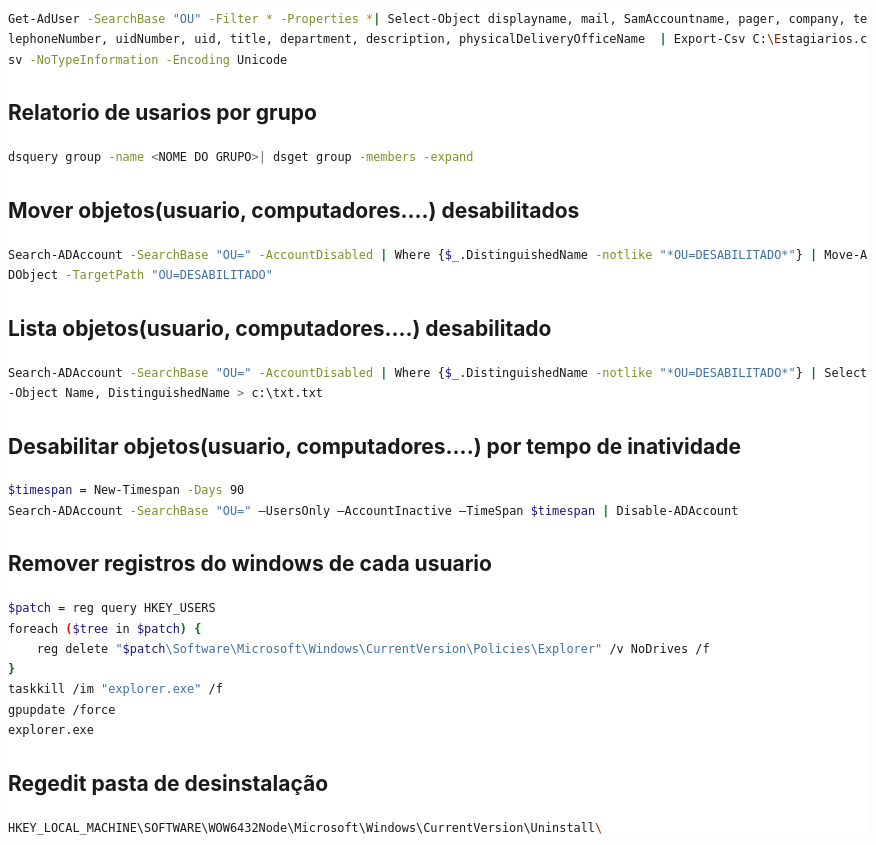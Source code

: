 ```sh
Get-AdUser -SearchBase "OU" -Filter * -Properties *| Select-Object displayname, mail, SamAccountname, pager, company, telephoneNumber, uidNumber, uid, title, department, description, physicalDeliveryOfficeName  | Export-Csv C:\Estagiarios.csv -NoTypeInformation -Encoding Unicode
```

## Relatorio de usarios por grupo 

```sh
dsquery group -name <NOME DO GRUPO>| dsget group -members -expand
```

## Mover objetos(usuario, computadores....) desabilitados

```sh
Search-ADAccount -SearchBase "OU=" -AccountDisabled | Where {$_.DistinguishedName -notlike "*OU=DESABILITADO*"} | Move-ADObject -TargetPath "OU=DESABILITADO"
```

## Lista objetos(usuario, computadores....) desabilitado

```sh
Search-ADAccount -SearchBase "OU=" -AccountDisabled | Where {$_.DistinguishedName -notlike "*OU=DESABILITADO*"} | Select-Object Name, DistinguishedName > c:\txt.txt
```

## Desabilitar objetos(usuario, computadores....) por tempo de inatividade

```sh
$timespan = New-Timespan -Days 90
Search-ADAccount -SearchBase "OU=" –UsersOnly –AccountInactive –TimeSpan $timespan | Disable-ADAccount
```

## Remover registros do windows de cada usuario

```sh
$patch = reg query HKEY_USERS
foreach ($tree in $patch) {
    reg delete "$patch\Software\Microsoft\Windows\CurrentVersion\Policies\Explorer" /v NoDrives /f
}
taskkill /im "explorer.exe" /f
gpupdate /force
explorer.exe
```
## Regedit pasta de desinstalação

```sh
HKEY_LOCAL_MACHINE\SOFTWARE\WOW6432Node\Microsoft\Windows\CurrentVersion\Uninstall\
```
